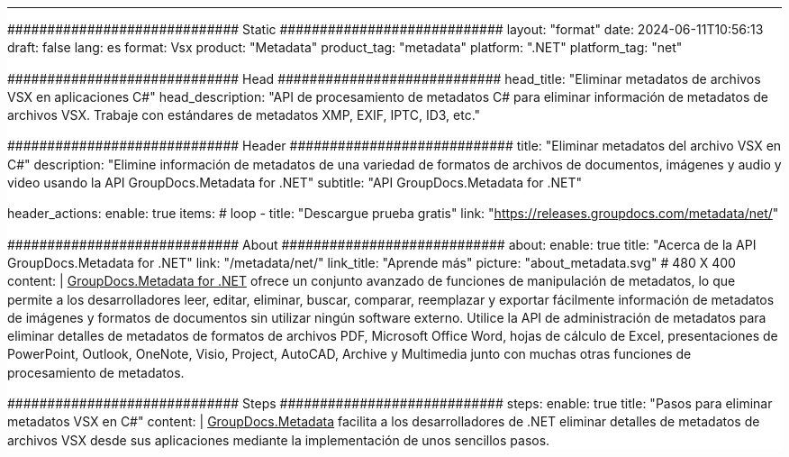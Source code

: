 


---
############################# Static ############################
layout: "format"
date:  2024-06-11T10:56:13
draft: false
lang: es
format: Vsx
product: "Metadata"
product_tag: "metadata"
platform: ".NET"
platform_tag: "net"

############################# Head ############################
head_title: "Eliminar metadatos de archivos VSX en aplicaciones C#"
head_description: "API de procesamiento de metadatos C# para eliminar información de metadatos de archivos VSX. Trabaje con estándares de metadatos XMP, EXIF, IPTC, ID3, etc."

############################# Header ############################
title: "Eliminar metadatos del archivo VSX en C#" 
description: "Elimine información de metadatos de una variedad de formatos de archivos de documentos, imágenes y audio y video usando la API GroupDocs.Metadata for .NET"
subtitle: "API GroupDocs.Metadata for .NET" 

header_actions:
  enable: true
  items:
    #  loop
    - title: "Descargue prueba gratis"
      link: "https://releases.groupdocs.com/metadata/net/"
      
############################# About ############################
about:
    enable: true
    title: "Acerca de la API GroupDocs.Metadata for .NET"
    link: "/metadata/net/"
    link_title: "Aprende más"
    picture: "about_metadata.svg" # 480 X 400
    content: |
       [GroupDocs.Metadata for .NET](/metadata/net/) ofrece un conjunto avanzado de funciones de manipulación de metadatos, lo que permite a los desarrolladores leer, editar, eliminar, buscar, comparar, reemplazar y exportar fácilmente información de metadatos de imágenes y formatos de documentos sin utilizar ningún software externo. Utilice la API de administración de metadatos para eliminar detalles de metadatos de formatos de archivos PDF, Microsoft Office Word, hojas de cálculo de Excel, presentaciones de PowerPoint, Outlook, OneNote, Visio, Project, AutoCAD, Archive y Multimedia junto con muchas otras funciones de procesamiento de metadatos.

############################# Steps ############################
steps:
    enable: true
    title: "Pasos para eliminar metadatos VSX en C#"
    content: |
      [GroupDocs.Metadata](https://products.groupdocs.com/metadata/net/) facilita a los desarrolladores de .NET eliminar detalles de metadatos de archivos VSX desde sus aplicaciones mediante la implementación de unos sencillos pasos.
      